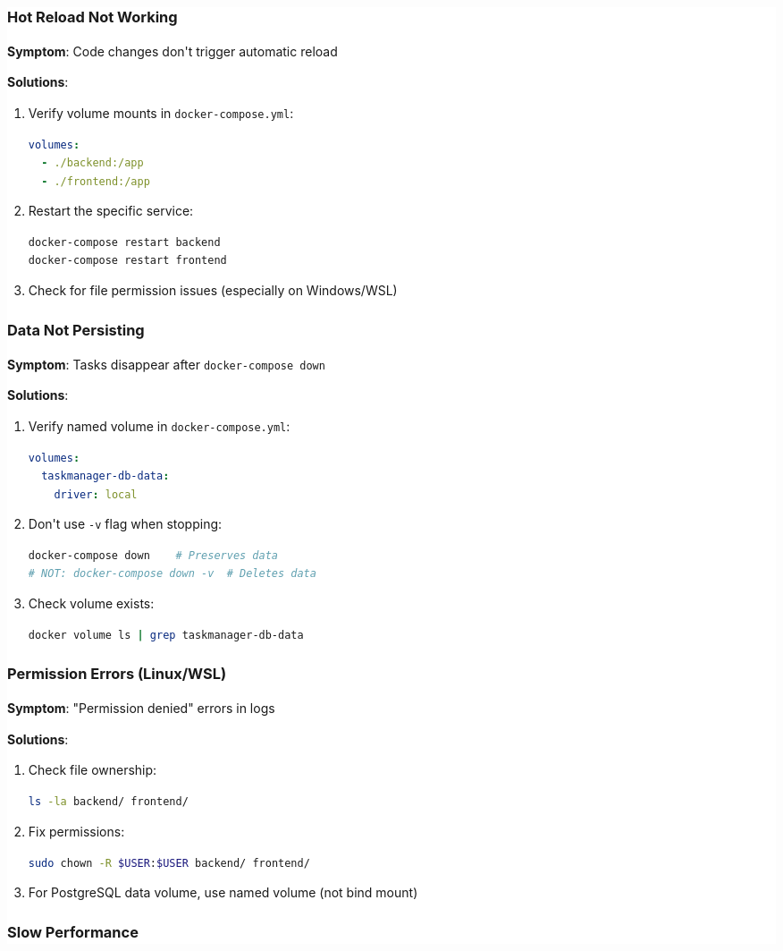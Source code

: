 ### Hot Reload Not Working

**Symptom**: Code changes don't trigger automatic reload

**Solutions**:
1. Verify volume mounts in `docker-compose.yml`:
   ```yaml
   volumes:
     - ./backend:/app
     - ./frontend:/app
   ```
2. Restart the specific service:
   ```bash
   docker-compose restart backend
   docker-compose restart frontend
   ```
3. Check for file permission issues (especially on Windows/WSL)

### Data Not Persisting

**Symptom**: Tasks disappear after `docker-compose down`

**Solutions**:
1. Verify named volume in `docker-compose.yml`:
   ```yaml
   volumes:
     taskmanager-db-data:
       driver: local
   ```
2. Don't use `-v` flag when stopping:
   ```bash
   docker-compose down    # Preserves data
   # NOT: docker-compose down -v  # Deletes data
   ```
3. Check volume exists:
   ```bash
   docker volume ls | grep taskmanager-db-data
   ```

### Permission Errors (Linux/WSL)

**Symptom**: "Permission denied" errors in logs

**Solutions**:
1. Check file ownership:
   ```bash
   ls -la backend/ frontend/
   ```
2. Fix permissions:
   ```bash
   sudo chown -R $USER:$USER backend/ frontend/
   ```
3. For PostgreSQL data volume, use named volume (not bind mount)

### Slow Performance
